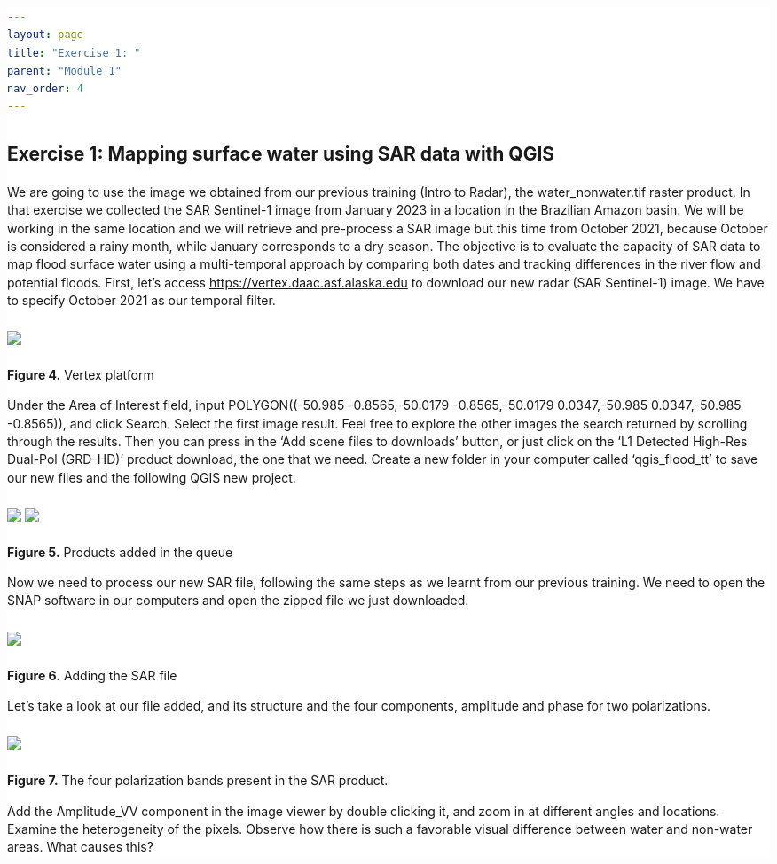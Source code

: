 ```yaml
---
layout: page
title: "Exercise 1: "
parent: "Module 1"
nav_order: 4
---
```


## Exercise 1: Mapping surface water using SAR data with QGIS
We are going to use the image we obtained from our previous training (Intro to Radar), the water_nonwater.tif  raster product. In that exercise we collected the SAR Sentinel-1 image from January 2023 in a location in the Brazilian Amazon basin. We will be working in the same location and we will retrieve and pre-process a SAR image but this time from October 2021, because October is considered a rainy month, while January corresponds to a dry season. The objective is to evaluate the capacity of SAR data to map flood surface water using a multi-temporal approach by comparing both dates and tracking differences in the river flow and potential floods.
First, let’s access https://vertex.daac.asf.alaska.edu to download our new radar (SAR Sentinel-1) image. We have to specify October 2021 as our temporal filter.

<img align="center" src="../images/flood-mapping-sar-images/03_newimage.png"  vspace="10" width="600">

**Figure 4.** Vertex platform

Under the Area of Interest field, input POLYGON((-50.985 -0.8565,-50.0179 -0.8565,-50.0179 0.0347,-50.985 0.0347,-50.985 -0.8565)), and click Search. Select the first image result. Feel free to explore the other images the search returned by scrolling through the results.  Then you can press in the ‘Add scene files to downloads’ button, or just click on the ‘L1 Detected High-Res Dual-Pol (GRD-HD)’ product download, the one that we need. Create a new folder in your computer called ‘qgis_flood_tt’ to save our new files and the following QGIS new project.

<img align="center" src="../images/flood-mapping-sar-images/04_down.png"  vspace="10" width="300"> <img align="center" src="../images/flood-mapping-sar-images/05_grd.png"  vspace="10" width="300">

**Figure 5.** Products added in the queue

Now we need to process our new SAR file, following the same steps as we learnt from our previous training. We need to open the SNAP software in our computers and open the zipped file we just downloaded.

<img align="center" src="../images/flood-mapping-sar-images/06_grd.png"  vspace="10" width="600">

**Figure 6.** Adding the SAR file

Let’s take a look at our file added, and its structure and the four components, amplitude and phase for two polarizations.

<img align="center" src="../images/flood-mapping-sar-images/07_polari.png"  vspace="10" width="300">

**Figure 7.** The four polarization bands present in the SAR product.

Add the Amplitude_VV component in the image viewer by double clicking it, and zoom in at different angles and locations.  Examine the heterogeneity of the pixels. Observe how there is such a favorable visual difference between water and non-water areas. What causes this?
